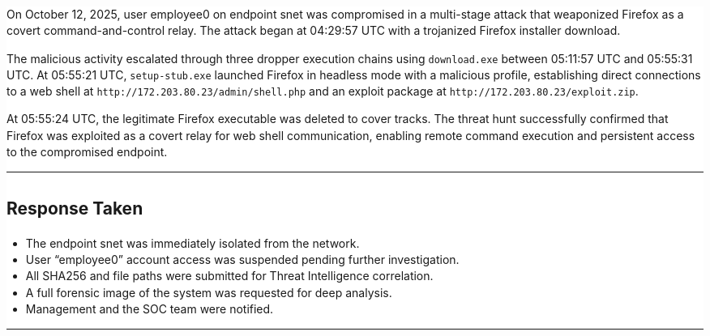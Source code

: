 On October 12, 2025, user employee0 on endpoint snet was compromised in a multi-stage attack that weaponized Firefox as a covert command-and-control relay. The attack began at 04:29:57 UTC with a trojanized Firefox installer download.

The malicious activity escalated through three dropper execution chains using `download.exe` between 05:11:57 UTC and 05:55:31 UTC. At 05:55:21 UTC, `setup-stub.exe` launched Firefox in headless mode with a malicious profile, establishing direct connections to a web shell at `http://172.203.80.23/admin/shell.php` and an exploit package at `http://172.203.80.23/exploit.zip`.

At 05:55:24 UTC, the legitimate Firefox executable was deleted to cover tracks. The threat hunt successfully confirmed that Firefox was exploited as a covert relay for web shell communication, enabling remote command execution and persistent access to the compromised endpoint.


---

## Response Taken

- The endpoint snet was immediately isolated from the network.
- User “employee0” account access was suspended pending further investigation.
- All SHA256 and file paths were submitted for Threat Intelligence correlation.
- A full forensic image of the system was requested for deep analysis.
- Management and the SOC team were notified.


---
